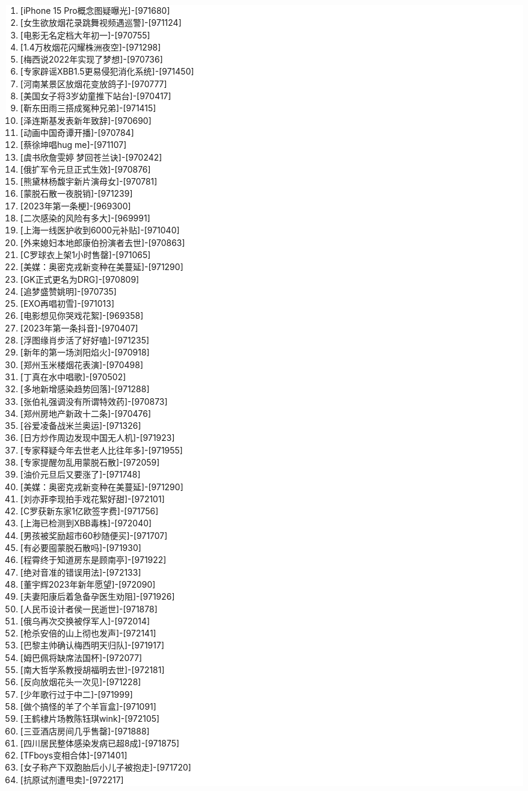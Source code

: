 1. [iPhone 15 Pro概念图疑曝光]-[971680]
1. [女生欲放烟花录跳舞视频遇巡警]-[971124]
1. [电影无名定档大年初一]-[970755]
1. [1.4万枚烟花闪耀株洲夜空]-[971298]
1. [梅西说2022年实现了梦想]-[970736]
1. [专家辟谣XBB1.5更易侵犯消化系统]-[971450]
1. [河南某景区放烟花变放鸽子]-[970777]
1. [美国女子将3岁幼童推下站台]-[970417]
1. [靳东田雨三搭成冤种兄弟]-[971415]
1. [泽连斯基发表新年致辞]-[970690]
1. [动画中国奇谭开播]-[970784]
1. [蔡徐坤唱hug me]-[971107]
1. [虞书欣詹雯婷 梦回苍兰诀]-[970242]
1. [俄扩军令元旦正式生效]-[970876]
1. [熊黛林杨馥宇新片演母女]-[970781]
1. [蒙脱石散一夜脱销]-[971239]
1. [2023年第一条梗]-[969300]
1. [二次感染的风险有多大]-[969991]
1. [上海一线医护收到6000元补贴]-[971040]
1. [外来媳妇本地郎康伯扮演者去世]-[970863]
1. [C罗球衣上架1小时售罄]-[971065]
1. [美媒：奥密克戎新变种在美蔓延]-[971290]
1. [GK正式更名为DRG]-[970809]
1. [追梦盛赞姚明]-[970735]
1. [EXO再唱初雪]-[971013]
1. [电影想见你哭戏花絮]-[969358]
1. [2023年第一条抖音]-[970407]
1. [浮图缘肖步活了好好嗑]-[971235]
1. [新年的第一场浏阳焰火]-[970918]
1. [郑州玉米楼烟花表演]-[970498]
1. [丁真在水中唱歌]-[970502]
1. [多地新增感染趋势回落]-[971288]
1. [张伯礼强调没有所谓特效药]-[970873]
1. [郑州房地产新政十二条]-[970476]
1. [谷爱凌备战米兰奥运]-[971326]
1. [日方炒作周边发现中国无人机]-[971923]
1. [专家释疑今年去世老人比往年多]-[971955]
1. [专家提醒勿乱用蒙脱石散]-[972059]
1. [油价元旦后又要涨了]-[971748]
1. [美媒：奥密克戎新变种在美蔓延]-[971290]
1. [刘亦菲李现拍手戏花絮好甜]-[972101]
1. [C罗获新东家1亿欧签字费]-[971756]
1. [上海已检测到XBB毒株]-[972040]
1. [男孩被奖励超市60秒随便买]-[971707]
1. [有必要囤蒙脱石散吗]-[971930]
1. [程霄终于知道房东是顾南亭]-[971922]
1. [绝对音准的错误用法]-[972133]
1. [董宇辉2023年新年愿望]-[972090]
1. [夫妻阳康后着急备孕医生劝阻]-[971926]
1. [人民币设计者侯一民逝世]-[971878]
1. [俄乌再次交换被俘军人]-[972014]
1. [枪杀安倍的山上彻也发声]-[972141]
1. [巴黎主帅确认梅西明天归队]-[971917]
1. [姆巴佩将缺席法国杯]-[972077]
1. [南大哲学系教授胡福明去世]-[972181]
1. [反向放烟花头一次见]-[971228]
1. [少年歌行过于中二]-[971999]
1. [做个搞怪的羊了个羊盲盒]-[971091]
1. [王鹤棣片场教陈钰琪wink]-[972105]
1. [三亚酒店房间几乎售罄]-[971888]
1. [四川居民整体感染发病已超8成]-[971875]
1. [TFboys变相合体]-[971401]
1. [女子称产下双胞胎后小儿子被抱走]-[971720]
1. [抗原试剂遭甩卖]-[972217]